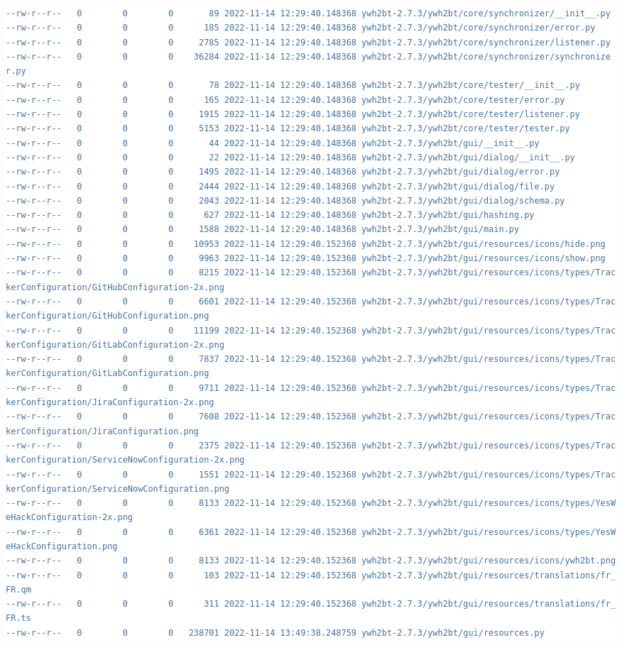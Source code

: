 ```diff
--rw-r--r--   0        0        0       89 2022-11-14 12:29:40.148368 ywh2bt-2.7.3/ywh2bt/core/synchronizer/__init__.py
--rw-r--r--   0        0        0      185 2022-11-14 12:29:40.148368 ywh2bt-2.7.3/ywh2bt/core/synchronizer/error.py
--rw-r--r--   0        0        0     2785 2022-11-14 12:29:40.148368 ywh2bt-2.7.3/ywh2bt/core/synchronizer/listener.py
--rw-r--r--   0        0        0    36284 2022-11-14 12:29:40.148368 ywh2bt-2.7.3/ywh2bt/core/synchronizer/synchronizer.py
--rw-r--r--   0        0        0       78 2022-11-14 12:29:40.148368 ywh2bt-2.7.3/ywh2bt/core/tester/__init__.py
--rw-r--r--   0        0        0      165 2022-11-14 12:29:40.148368 ywh2bt-2.7.3/ywh2bt/core/tester/error.py
--rw-r--r--   0        0        0     1915 2022-11-14 12:29:40.148368 ywh2bt-2.7.3/ywh2bt/core/tester/listener.py
--rw-r--r--   0        0        0     5153 2022-11-14 12:29:40.148368 ywh2bt-2.7.3/ywh2bt/core/tester/tester.py
--rw-r--r--   0        0        0       44 2022-11-14 12:29:40.148368 ywh2bt-2.7.3/ywh2bt/gui/__init__.py
--rw-r--r--   0        0        0       22 2022-11-14 12:29:40.148368 ywh2bt-2.7.3/ywh2bt/gui/dialog/__init__.py
--rw-r--r--   0        0        0     1495 2022-11-14 12:29:40.148368 ywh2bt-2.7.3/ywh2bt/gui/dialog/error.py
--rw-r--r--   0        0        0     2444 2022-11-14 12:29:40.148368 ywh2bt-2.7.3/ywh2bt/gui/dialog/file.py
--rw-r--r--   0        0        0     2043 2022-11-14 12:29:40.148368 ywh2bt-2.7.3/ywh2bt/gui/dialog/schema.py
--rw-r--r--   0        0        0      627 2022-11-14 12:29:40.148368 ywh2bt-2.7.3/ywh2bt/gui/hashing.py
--rw-r--r--   0        0        0     1588 2022-11-14 12:29:40.148368 ywh2bt-2.7.3/ywh2bt/gui/main.py
--rw-r--r--   0        0        0    10953 2022-11-14 12:29:40.152368 ywh2bt-2.7.3/ywh2bt/gui/resources/icons/hide.png
--rw-r--r--   0        0        0     9963 2022-11-14 12:29:40.152368 ywh2bt-2.7.3/ywh2bt/gui/resources/icons/show.png
--rw-r--r--   0        0        0     8215 2022-11-14 12:29:40.152368 ywh2bt-2.7.3/ywh2bt/gui/resources/icons/types/TrackerConfiguration/GitHubConfiguration-2x.png
--rw-r--r--   0        0        0     6601 2022-11-14 12:29:40.152368 ywh2bt-2.7.3/ywh2bt/gui/resources/icons/types/TrackerConfiguration/GitHubConfiguration.png
--rw-r--r--   0        0        0    11199 2022-11-14 12:29:40.152368 ywh2bt-2.7.3/ywh2bt/gui/resources/icons/types/TrackerConfiguration/GitLabConfiguration-2x.png
--rw-r--r--   0        0        0     7837 2022-11-14 12:29:40.152368 ywh2bt-2.7.3/ywh2bt/gui/resources/icons/types/TrackerConfiguration/GitLabConfiguration.png
--rw-r--r--   0        0        0     9711 2022-11-14 12:29:40.152368 ywh2bt-2.7.3/ywh2bt/gui/resources/icons/types/TrackerConfiguration/JiraConfiguration-2x.png
--rw-r--r--   0        0        0     7608 2022-11-14 12:29:40.152368 ywh2bt-2.7.3/ywh2bt/gui/resources/icons/types/TrackerConfiguration/JiraConfiguration.png
--rw-r--r--   0        0        0     2375 2022-11-14 12:29:40.152368 ywh2bt-2.7.3/ywh2bt/gui/resources/icons/types/TrackerConfiguration/ServiceNowConfiguration-2x.png
--rw-r--r--   0        0        0     1551 2022-11-14 12:29:40.152368 ywh2bt-2.7.3/ywh2bt/gui/resources/icons/types/TrackerConfiguration/ServiceNowConfiguration.png
--rw-r--r--   0        0        0     8133 2022-11-14 12:29:40.152368 ywh2bt-2.7.3/ywh2bt/gui/resources/icons/types/YesWeHackConfiguration-2x.png
--rw-r--r--   0        0        0     6361 2022-11-14 12:29:40.152368 ywh2bt-2.7.3/ywh2bt/gui/resources/icons/types/YesWeHackConfiguration.png
--rw-r--r--   0        0        0     8133 2022-11-14 12:29:40.152368 ywh2bt-2.7.3/ywh2bt/gui/resources/icons/ywh2bt.png
--rw-r--r--   0        0        0      103 2022-11-14 12:29:40.152368 ywh2bt-2.7.3/ywh2bt/gui/resources/translations/fr_FR.qm
--rw-r--r--   0        0        0      311 2022-11-14 12:29:40.152368 ywh2bt-2.7.3/ywh2bt/gui/resources/translations/fr_FR.ts
--rw-r--r--   0        0        0   238701 2022-11-14 13:49:38.248759 ywh2bt-2.7.3/ywh2bt/gui/resources.py
```